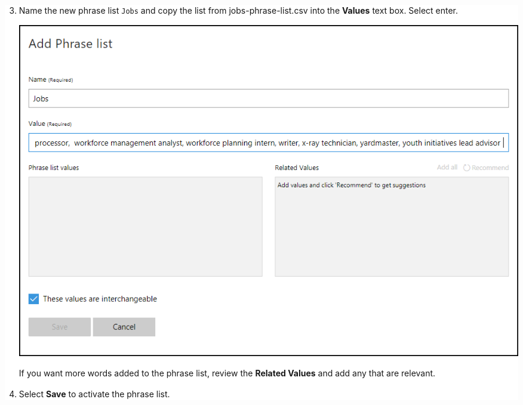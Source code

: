 3. Name the new phrase list `Jobs` and copy the list from jobs-phrase-list.csv into the **Values** text box. Select enter. 

    [![](media/luis-quickstart-primary-and-secondary-data/hr-create-phrase-list-1.png "Screenshot of create new phrase list dialog pop-up")](media/luis-quickstart-primary-and-secondary-data/hr-create-phrase-list-1.png#lightbox)

    If you want more words added to the phrase list, review the **Related Values** and add any that are relevant. 

4. Select **Save** to activate the phrase list.

